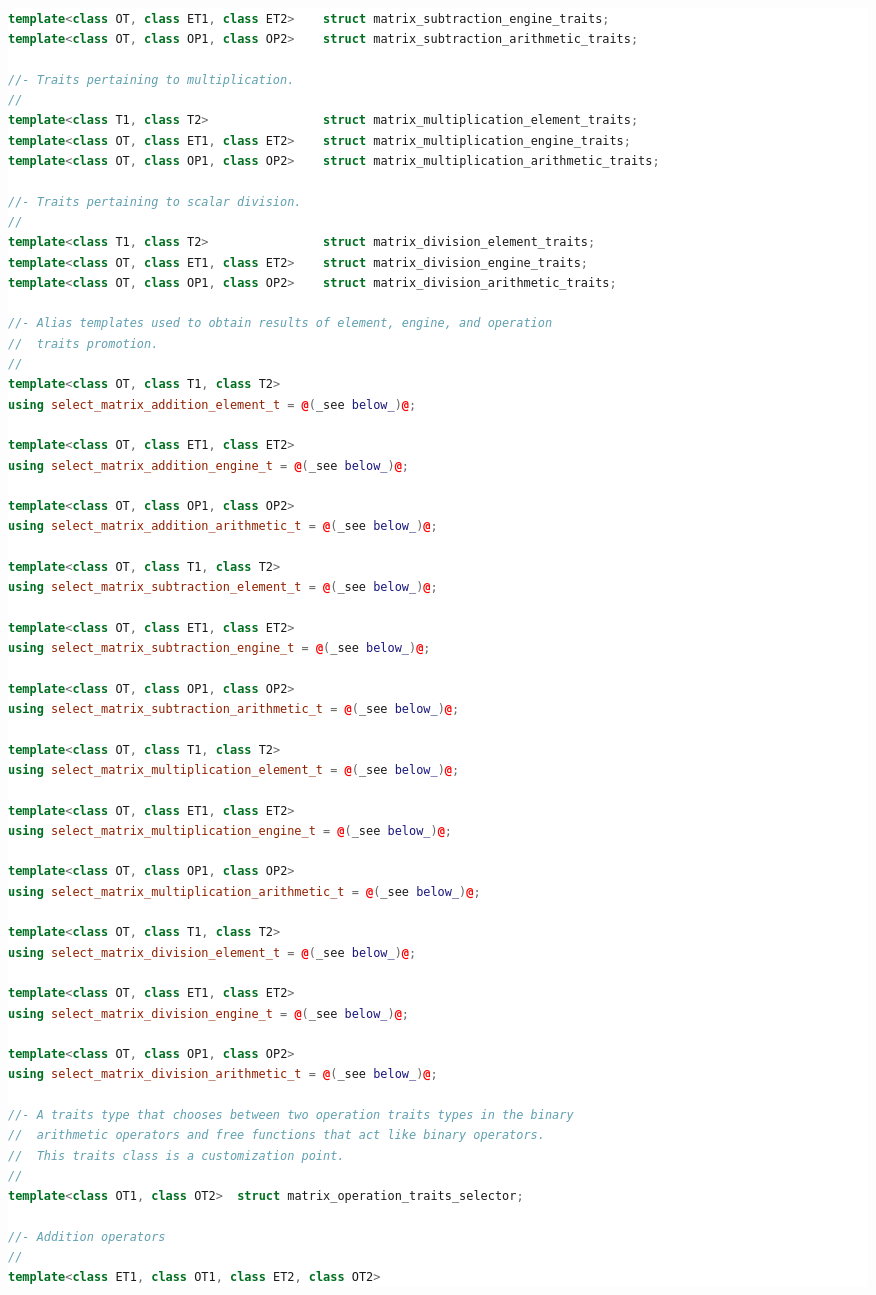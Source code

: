 ~~~~c++
template<class OT, class ET1, class ET2>    struct matrix_subtraction_engine_traits;
template<class OT, class OP1, class OP2>    struct matrix_subtraction_arithmetic_traits;

//- Traits pertaining to multiplication.
//
template<class T1, class T2>                struct matrix_multiplication_element_traits;
template<class OT, class ET1, class ET2>    struct matrix_multiplication_engine_traits;
template<class OT, class OP1, class OP2>    struct matrix_multiplication_arithmetic_traits;

//- Traits pertaining to scalar division.
//
template<class T1, class T2>                struct matrix_division_element_traits;
template<class OT, class ET1, class ET2>    struct matrix_division_engine_traits;
template<class OT, class OP1, class OP2>    struct matrix_division_arithmetic_traits;

//- Alias templates used to obtain results of element, engine, and operation 
//  traits promotion.
//
template<class OT, class T1, class T2>
using select_matrix_addition_element_t = @(_see below_)@;

template<class OT, class ET1, class ET2>
using select_matrix_addition_engine_t = @(_see below_)@;

template<class OT, class OP1, class OP2>
using select_matrix_addition_arithmetic_t = @(_see below_)@;

template<class OT, class T1, class T2>
using select_matrix_subtraction_element_t = @(_see below_)@;

template<class OT, class ET1, class ET2>
using select_matrix_subtraction_engine_t = @(_see below_)@;

template<class OT, class OP1, class OP2>
using select_matrix_subtraction_arithmetic_t = @(_see below_)@;

template<class OT, class T1, class T2>
using select_matrix_multiplication_element_t = @(_see below_)@;

template<class OT, class ET1, class ET2>
using select_matrix_multiplication_engine_t = @(_see below_)@;

template<class OT, class OP1, class OP2>
using select_matrix_multiplication_arithmetic_t = @(_see below_)@;

template<class OT, class T1, class T2>
using select_matrix_division_element_t = @(_see below_)@;

template<class OT, class ET1, class ET2>
using select_matrix_division_engine_t = @(_see below_)@;

template<class OT, class OP1, class OP2>
using select_matrix_division_arithmetic_t = @(_see below_)@;

//- A traits type that chooses between two operation traits types in the binary 
//  arithmetic operators and free functions that act like binary operators. 
//  This traits class is a customization point.
//
template<class OT1, class OT2>  struct matrix_operation_traits_selector;

//- Addition operators
//
template<class ET1, class OT1, class ET2, class OT2>
~~~~